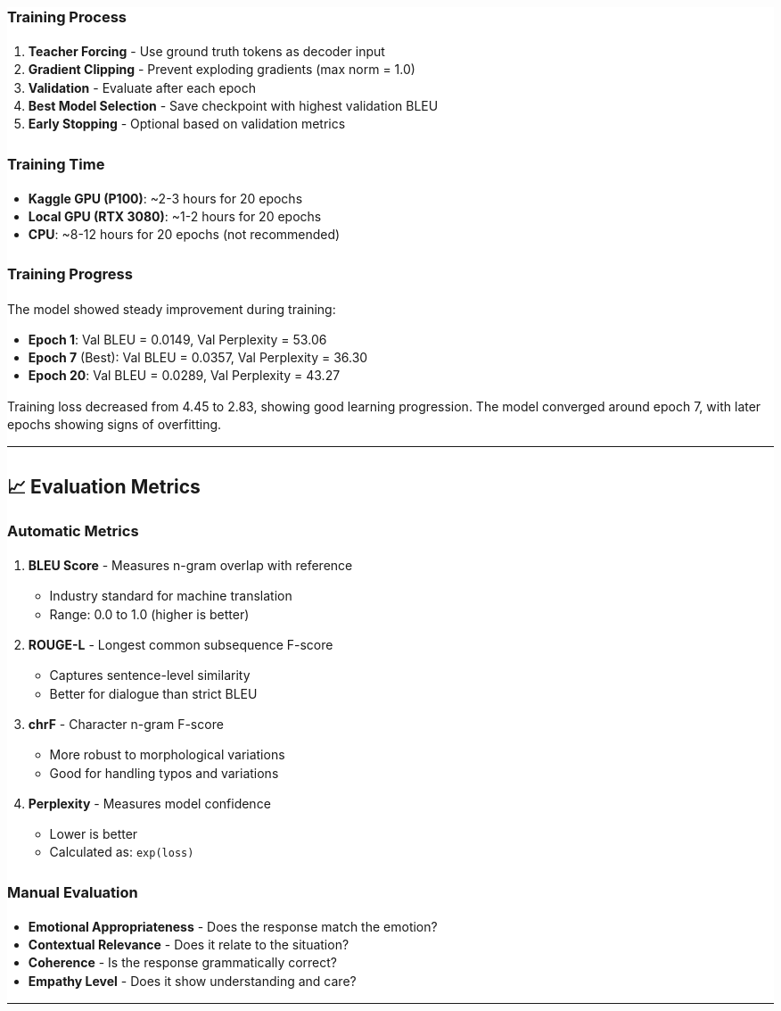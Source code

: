 ### Training Process

1. **Teacher Forcing** - Use ground truth tokens as decoder input
2. **Gradient Clipping** - Prevent exploding gradients (max norm = 1.0)
3. **Validation** - Evaluate after each epoch
4. **Best Model Selection** - Save checkpoint with highest validation BLEU
5. **Early Stopping** - Optional based on validation metrics

### Training Time

- **Kaggle GPU (P100)**: ~2-3 hours for 20 epochs
- **Local GPU (RTX 3080)**: ~1-2 hours for 20 epochs
- **CPU**: ~8-12 hours for 20 epochs (not recommended)

### Training Progress

The model showed steady improvement during training:
- **Epoch 1**: Val BLEU = 0.0149, Val Perplexity = 53.06
- **Epoch 7** (Best): Val BLEU = 0.0357, Val Perplexity = 36.30
- **Epoch 20**: Val BLEU = 0.0289, Val Perplexity = 43.27

Training loss decreased from 4.45 to 2.83, showing good learning progression. The model converged around epoch 7, with later epochs showing signs of overfitting.

---

## 📈 Evaluation Metrics

### Automatic Metrics

1. **BLEU Score** - Measures n-gram overlap with reference
   - Industry standard for machine translation
   - Range: 0.0 to 1.0 (higher is better)

2. **ROUGE-L** - Longest common subsequence F-score
   - Captures sentence-level similarity
   - Better for dialogue than strict BLEU

3. **chrF** - Character n-gram F-score
   - More robust to morphological variations
   - Good for handling typos and variations

4. **Perplexity** - Measures model confidence
   - Lower is better
   - Calculated as: `exp(loss)`

### Manual Evaluation

- **Emotional Appropriateness** - Does the response match the emotion?
- **Contextual Relevance** - Does it relate to the situation?
- **Coherence** - Is the response grammatically correct?
- **Empathy Level** - Does it show understanding and care?

---